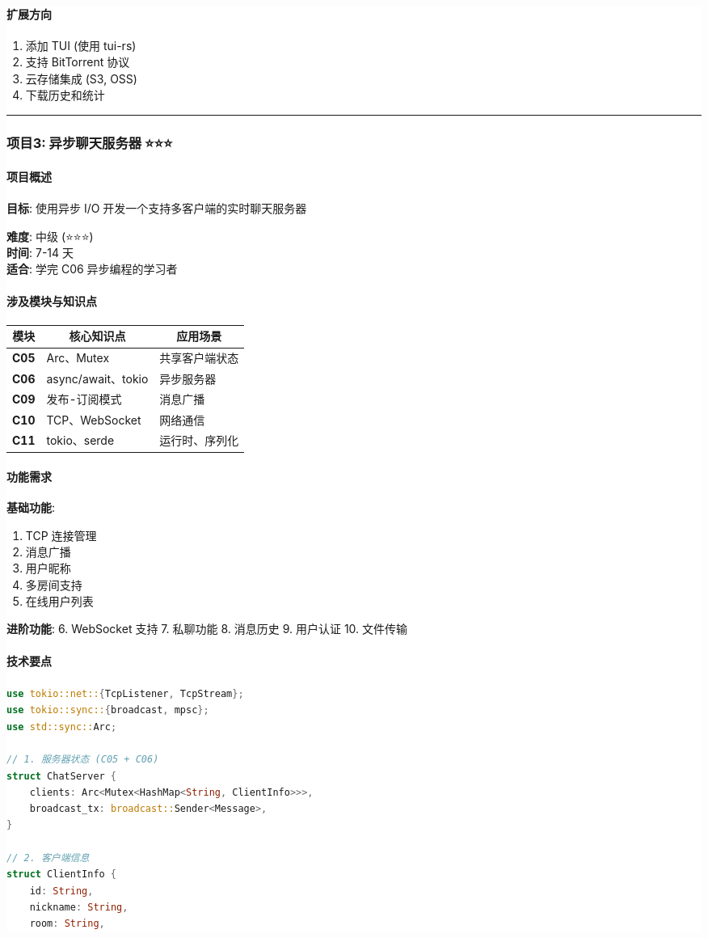 #### 扩展方向

1. 添加 TUI (使用 tui-rs)
2. 支持 BitTorrent 协议
3. 云存储集成 (S3, OSS)
4. 下载历史和统计

---

### 项目3: 异步聊天服务器 ⭐⭐⭐

#### 项目概述

**目标**: 使用异步 I/O 开发一个支持多客户端的实时聊天服务器

**难度**: 中级 (⭐⭐⭐)  
**时间**: 7-14 天  
**适合**: 学完 C06 异步编程的学习者

#### 涉及模块与知识点

| 模块 | 核心知识点 | 应用场景 |
|------|-----------|---------|
| **C05** | Arc、Mutex | 共享客户端状态 |
| **C06** | async/await、tokio | 异步服务器 |
| **C09** | 发布-订阅模式 | 消息广播 |
| **C10** | TCP、WebSocket | 网络通信 |
| **C11** | tokio、serde | 运行时、序列化 |

#### 功能需求

**基础功能**:
1. TCP 连接管理
2. 消息广播
3. 用户昵称
4. 多房间支持
5. 在线用户列表

**进阶功能**:
6. WebSocket 支持
7. 私聊功能
8. 消息历史
9. 用户认证
10. 文件传输

#### 技术要点

```rust
use tokio::net::{TcpListener, TcpStream};
use tokio::sync::{broadcast, mpsc};
use std::sync::Arc;

// 1. 服务器状态 (C05 + C06)
struct ChatServer {
    clients: Arc<Mutex<HashMap<String, ClientInfo>>>,
    broadcast_tx: broadcast::Sender<Message>,
}

// 2. 客户端信息
struct ClientInfo {
    id: String,
    nickname: String,
    room: String,
```